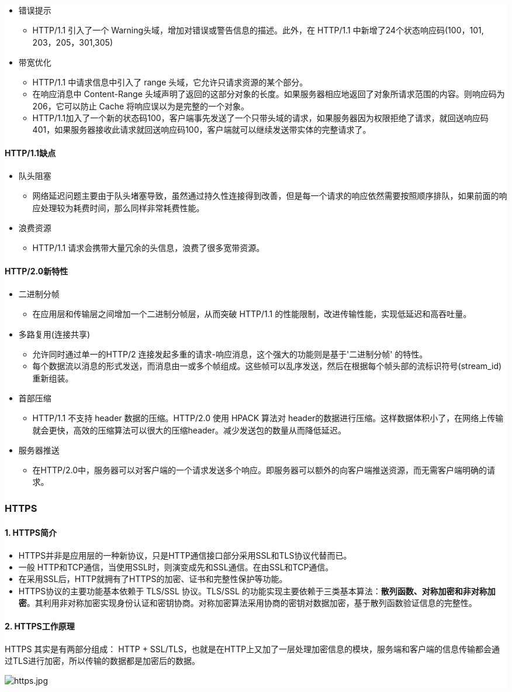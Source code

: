 + 错误提示

  + HTTP/1.1 引入了一个 Warning头域，增加对错误或警告信息的描述。此外，在 HTTP/1.1 中新增了24个状态响应码(100，101, 203，205，301,305)

+ 带宽优化

  + HTTP/1.1 中请求信息中引入了 range 头域，它允许只请求资源的某个部分。
  + 在响应消息中 Content-Range 头域声明了返回的这部分对象的长度。如果服务器相应地返回了对象所请求范围的内容。则响应码为 206，它可以防止 Cache 将响应误以为是完整的一个对象。
  + HTTP/1.1加入了一个新的状态码100，客户端事先发送了一个只带头域的请求，如果服务器因为权限拒绝了请求，就回送响应码401，如果服务器接收此请求就回送响应码100，客户端就可以继续发送带实体的完整请求了。

#### HTTP/1.1缺点

+ 队头阻塞

  + 网络延迟问题主要由于队头堵塞导致，虽然通过持久性连接得到改善，但是每一个请求的响应依然需要按照顺序排队，如果前面的响应处理较为耗费时间，那么同样非常耗费性能。

+ 浪费资源

  + HTTP/1.1 请求会携带大量冗余的头信息，浪费了很多宽带资源。

#### HTTP/2.0新特性

+ 二进制分帧

  + 在应用层和传输层之间增加一个二进制分帧层，从而突破 HTTP/1.1 的性能限制，改进传输性能，实现低延迟和高吞吐量。

+ 多路复用(连接共享)

  + 允许同时通过单一的HTTP/2 连接发起多重的请求-响应消息，这个强大的功能则是基于'二进制分帧' 的特性。
  + 每个数据流以消息的形式发送，而消息由一或多个帧组成。这些帧可以乱序发送，然后在根据每个帧头部的流标识符号(stream_id) 重新组装。

+ 首部压缩

  + HTTP/1.1 不支持 header 数据的压缩。HTTP/2.0 使用 HPACK 算法对 header的数据进行压缩。这样数据体积小了，在网络上传输就会更快，高效的压缩算法可以很大的压缩header。减少发送包的数量从而降低延迟。

+ 服务器推送

  + 在HTTP/2.0中，服务器可以对客户端的一个请求发送多个响应。即服务器可以额外的向客户端推送资源，而无需客户端明确的请求。



### HTTPS

#### 1. HTTPS简介

  + HTTPS并非是应用层的一种新协议，只是HTTP通信接口部分采用SSL和TLS协议代替而已。
  + 一般 HTTP和TCP通信，当使用SSL时，则演变成先和SSL通信。在由SSL和TCP通信。
  + 在采用SSL后，HTTP就拥有了HTTPS的加密、证书和完整性保护等功能。
  + HTTPS协议的主要功能基本依赖于 TLS/SSL 协议。TLS/SSL 的功能实现主要依赖于三类基本算法：<b>散列函数、对称加密和非对称加密</b>。其利用非对称加密实现身份认证和密钥协商。对称加密算法采用协商的密钥对数据加密，基于散列函数验证信息的完整性。

#### 2. HTTPS工作原理

HTTPS 其实是有两部分组成： HTTP + SSL/TLS，也就是在HTTP上又加了一层处理加密信息的模块，服务端和客户端的信息传输都会通过TLS进行加密，所以传输的数据都是加密后的数据。



![https.jpg](https://i.loli.net/2020/03/03/xGulteEbXFU8I1n.jpg)
